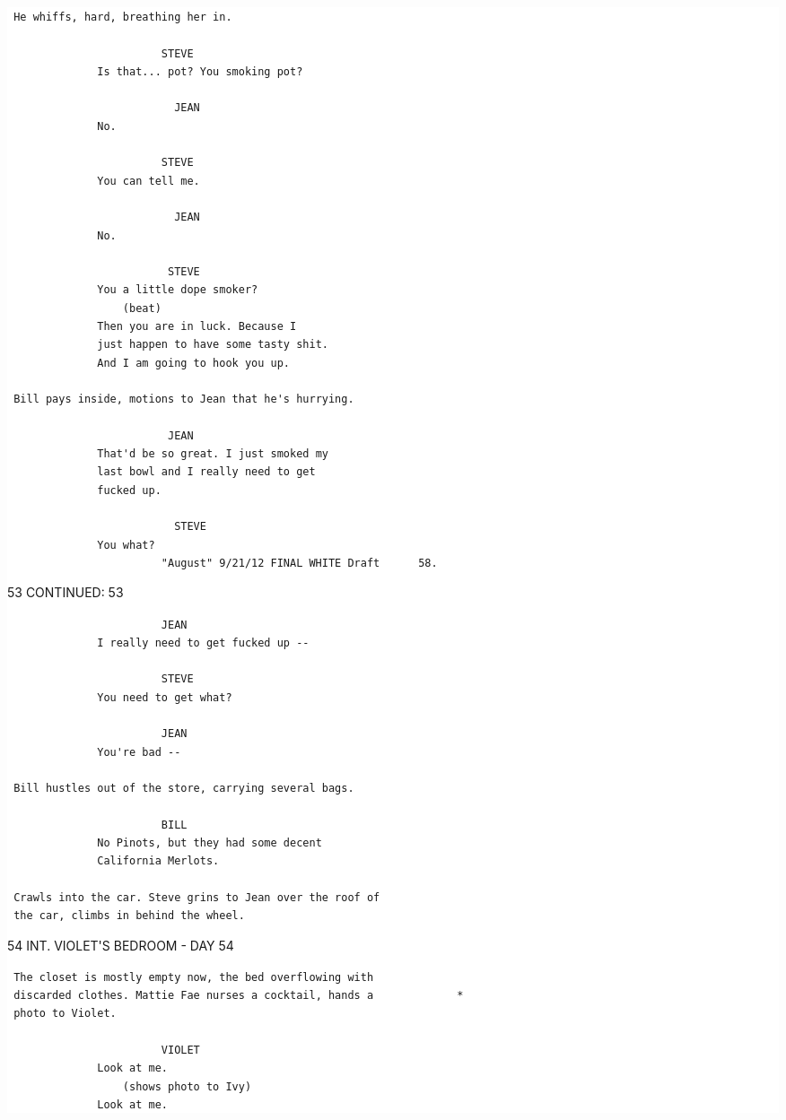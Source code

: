      He whiffs, hard, breathing her in.

                            STEVE
                  Is that... pot? You smoking pot?

                              JEAN
                  No.

                            STEVE
                  You can tell me.

                              JEAN
                  No.

                             STEVE
                  You a little dope smoker?
                      (beat)
                  Then you are in luck. Because I
                  just happen to have some tasty shit.
                  And I am going to hook you up.

     Bill pays inside, motions to Jean that he's hurrying.

                             JEAN
                  That'd be so great. I just smoked my
                  last bowl and I really need to get
                  fucked up.

                              STEVE
                  You what?
                            "August" 9/21/12 FINAL WHITE Draft      58.
53   CONTINUED:                                                      53

                            JEAN
                  I really need to get fucked up --

                            STEVE
                  You need to get what?

                            JEAN
                  You're bad --

     Bill hustles out of the store, carrying several bags.

                            BILL
                  No Pinots, but they had some decent
                  California Merlots.

     Crawls into the car. Steve grins to Jean over the roof of
     the car, climbs in behind the wheel.


54   INT. VIOLET'S BEDROOM - DAY                                     54

     The closet is mostly empty now, the bed overflowing with
     discarded clothes. Mattie Fae nurses a cocktail, hands a             *
     photo to Violet.

                            VIOLET
                  Look at me.
                      (shows photo to Ivy)
                  Look at me.
